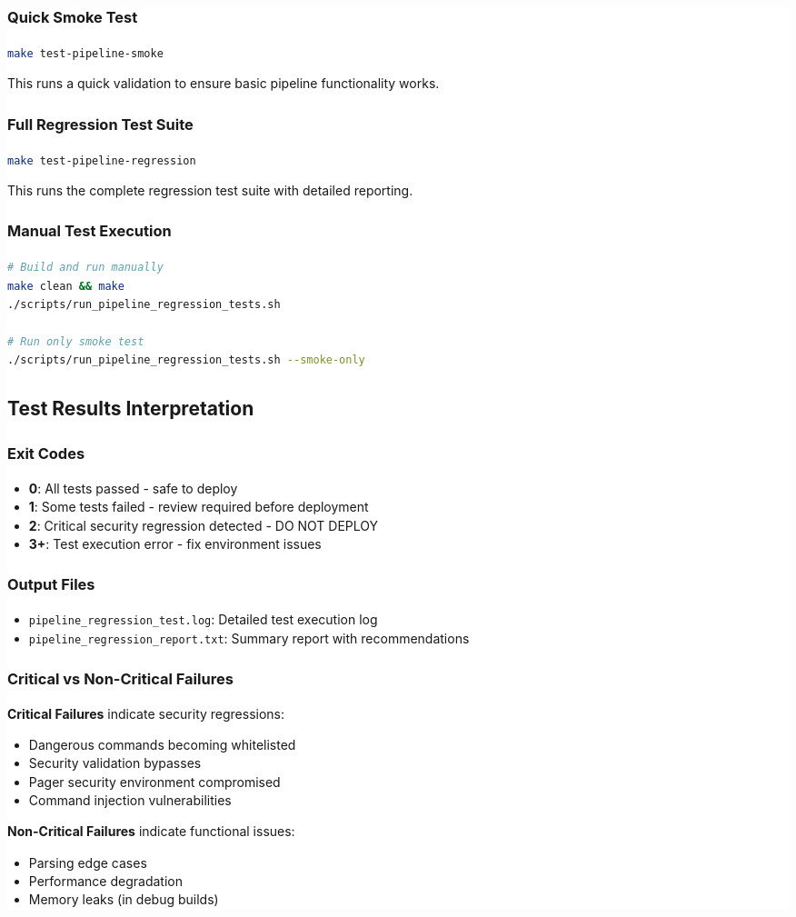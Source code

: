 ### Quick Smoke Test

```bash
make test-pipeline-smoke
```

This runs a quick validation to ensure basic pipeline functionality works.

### Full Regression Test Suite

```bash
make test-pipeline-regression
```

This runs the complete regression test suite with detailed reporting.

### Manual Test Execution

```bash
# Build and run manually
make clean && make
./scripts/run_pipeline_regression_tests.sh

# Run only smoke test
./scripts/run_pipeline_regression_tests.sh --smoke-only
```

## Test Results Interpretation

### Exit Codes

- **0**: All tests passed - safe to deploy
- **1**: Some tests failed - review required before deployment
- **2**: Critical security regression detected - DO NOT DEPLOY
- **3+**: Test execution error - fix environment issues

### Output Files

- `pipeline_regression_test.log`: Detailed test execution log
- `pipeline_regression_report.txt`: Summary report with recommendations

### Critical vs Non-Critical Failures

**Critical Failures** indicate security regressions:
- Dangerous commands becoming whitelisted
- Security validation bypasses
- Pager security environment compromised
- Command injection vulnerabilities

**Non-Critical Failures** indicate functional issues:
- Parsing edge cases
- Performance degradation
- Memory leaks (in debug builds)

